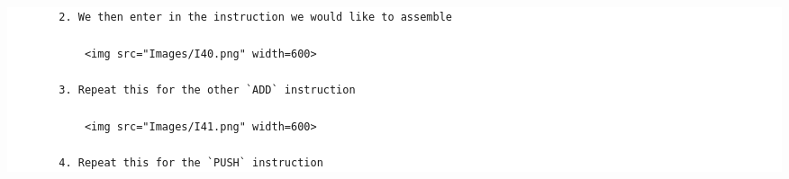 			2. We then enter in the instruction we would like to assemble 

				<img src="Images/I40.png" width=600>

			3. Repeat this for the other `ADD` instruction 

				<img src="Images/I41.png" width=600>

			4. Repeat this for the `PUSH` instruction 
